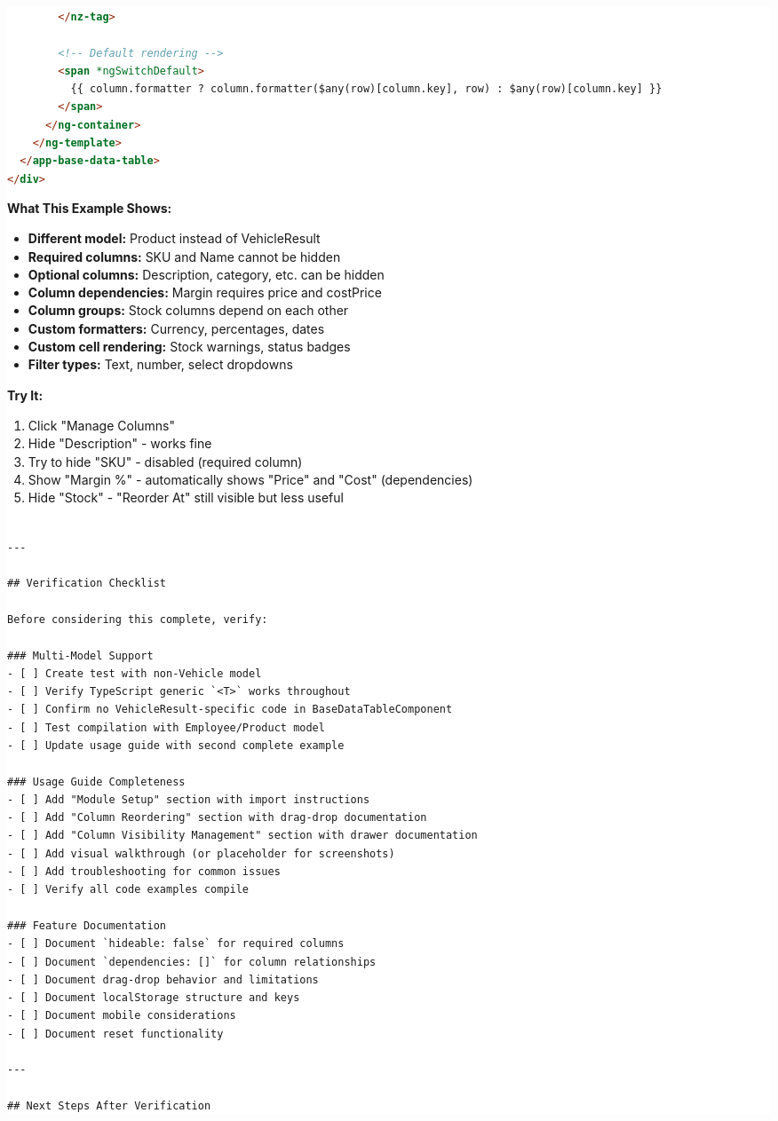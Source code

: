 ```html
        </nz-tag>
        
        <!-- Default rendering -->
        <span *ngSwitchDefault>
          {{ column.formatter ? column.formatter($any(row)[column.key], row) : $any(row)[column.key] }}
        </span>
      </ng-container>
    </ng-template>
  </app-base-data-table>
</div>
```

**What This Example Shows:**
- **Different model:** Product instead of VehicleResult
- **Required columns:** SKU and Name cannot be hidden
- **Optional columns:** Description, category, etc. can be hidden
- **Column dependencies:** Margin requires price and costPrice
- **Column groups:** Stock columns depend on each other
- **Custom formatters:** Currency, percentages, dates
- **Custom cell rendering:** Stock warnings, status badges
- **Filter types:** Text, number, select dropdowns

**Try It:**
1. Click "Manage Columns"
2. Hide "Description" - works fine
3. Try to hide "SKU" - disabled (required column)
4. Show "Margin %" - automatically shows "Price" and "Cost" (dependencies)
5. Hide "Stock" - "Reorder At" still visible but less useful
```

---

## Verification Checklist

Before considering this complete, verify:

### Multi-Model Support
- [ ] Create test with non-Vehicle model
- [ ] Verify TypeScript generic `<T>` works throughout
- [ ] Confirm no VehicleResult-specific code in BaseDataTableComponent
- [ ] Test compilation with Employee/Product model
- [ ] Update usage guide with second complete example

### Usage Guide Completeness
- [ ] Add "Module Setup" section with import instructions
- [ ] Add "Column Reordering" section with drag-drop documentation
- [ ] Add "Column Visibility Management" section with drawer documentation
- [ ] Add visual walkthrough (or placeholder for screenshots)
- [ ] Add troubleshooting for common issues
- [ ] Verify all code examples compile

### Feature Documentation
- [ ] Document `hideable: false` for required columns
- [ ] Document `dependencies: []` for column relationships
- [ ] Document drag-drop behavior and limitations
- [ ] Document localStorage structure and keys
- [ ] Document mobile considerations
- [ ] Document reset functionality

---

## Next Steps After Verification

```
